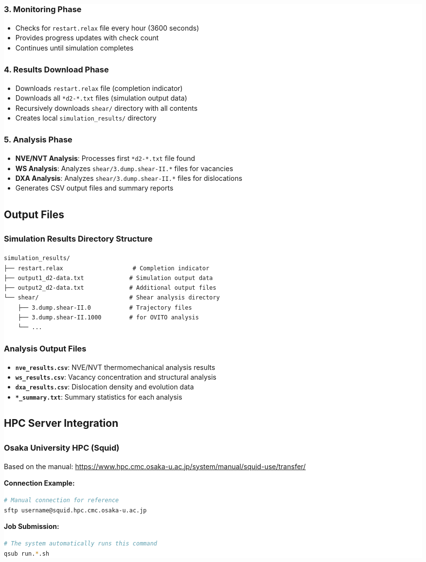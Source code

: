 ### 3. Monitoring Phase
- Checks for `restart.relax` file every hour (3600 seconds)
- Provides progress updates with check count
- Continues until simulation completes

### 4. Results Download Phase
- Downloads `restart.relax` file (completion indicator)
- Downloads all `*d2-*.txt` files (simulation output data)
- Recursively downloads `shear/` directory with all contents
- Creates local `simulation_results/` directory

### 5. Analysis Phase
- **NVE/NVT Analysis**: Processes first `*d2-*.txt` file found
- **WS Analysis**: Analyzes `shear/3.dump.shear-II.*` files for vacancies
- **DXA Analysis**: Analyzes `shear/3.dump.shear-II.*` files for dislocations
- Generates CSV output files and summary reports

## Output Files

### Simulation Results Directory Structure
```
simulation_results/
├── restart.relax                    # Completion indicator
├── output1_d2-data.txt             # Simulation output data
├── output2_d2-data.txt             # Additional output files
└── shear/                          # Shear analysis directory
    ├── 3.dump.shear-II.0           # Trajectory files
    ├── 3.dump.shear-II.1000        # for OVITO analysis
    └── ...
```

### Analysis Output Files
- **`nve_results.csv`**: NVE/NVT thermomechanical analysis results
- **`ws_results.csv`**: Vacancy concentration and structural analysis
- **`dxa_results.csv`**: Dislocation density and evolution data
- **`*_summary.txt`**: Summary statistics for each analysis

## HPC Server Integration

### Osaka University HPC (Squid)
Based on the manual: https://www.hpc.cmc.osaka-u.ac.jp/system/manual/squid-use/transfer/

**Connection Example:**
```bash
# Manual connection for reference
sftp username@squid.hpc.cmc.osaka-u.ac.jp
```

**Job Submission:**
```bash
# The system automatically runs this command
qsub run.*.sh
```
